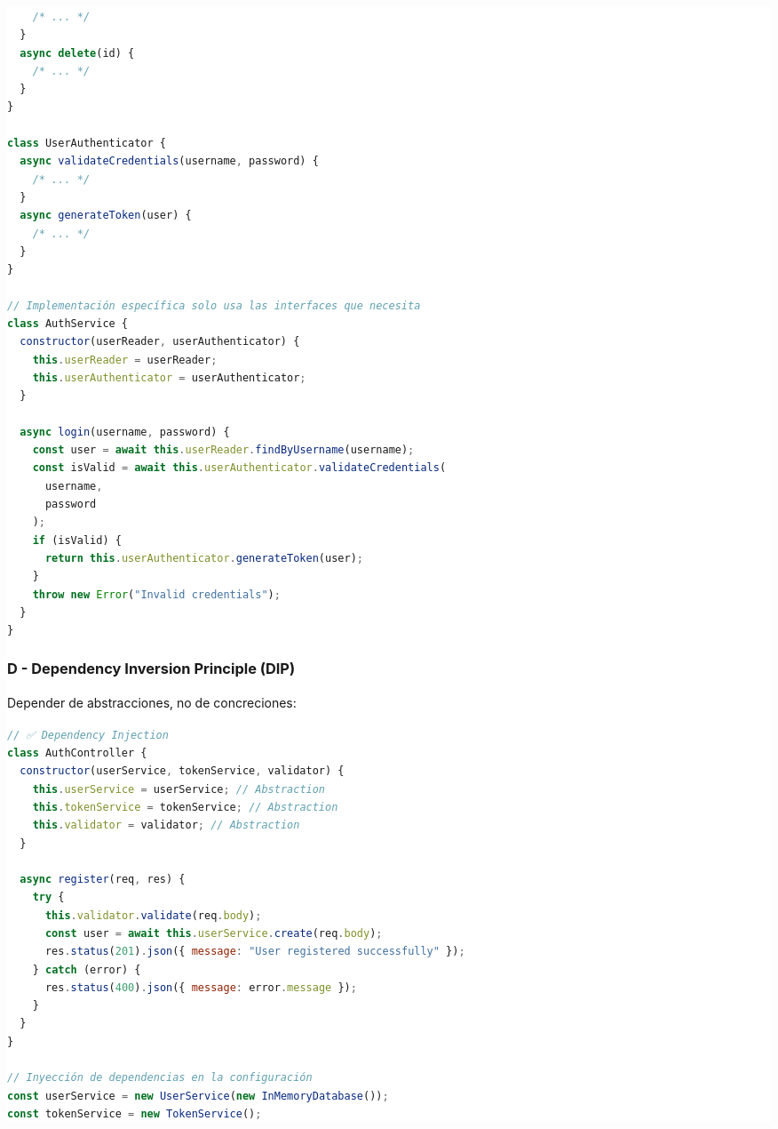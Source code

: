 ```javascript
    /* ... */
  }
  async delete(id) {
    /* ... */
  }
}

class UserAuthenticator {
  async validateCredentials(username, password) {
    /* ... */
  }
  async generateToken(user) {
    /* ... */
  }
}

// Implementación específica solo usa las interfaces que necesita
class AuthService {
  constructor(userReader, userAuthenticator) {
    this.userReader = userReader;
    this.userAuthenticator = userAuthenticator;
  }

  async login(username, password) {
    const user = await this.userReader.findByUsername(username);
    const isValid = await this.userAuthenticator.validateCredentials(
      username,
      password
    );
    if (isValid) {
      return this.userAuthenticator.generateToken(user);
    }
    throw new Error("Invalid credentials");
  }
}
```

### **D - Dependency Inversion Principle (DIP)**

Depender de abstracciones, no de concreciones:

```javascript
// ✅ Dependency Injection
class AuthController {
  constructor(userService, tokenService, validator) {
    this.userService = userService; // Abstraction
    this.tokenService = tokenService; // Abstraction
    this.validator = validator; // Abstraction
  }

  async register(req, res) {
    try {
      this.validator.validate(req.body);
      const user = await this.userService.create(req.body);
      res.status(201).json({ message: "User registered successfully" });
    } catch (error) {
      res.status(400).json({ message: error.message });
    }
  }
}

// Inyección de dependencias en la configuración
const userService = new UserService(new InMemoryDatabase());
const tokenService = new TokenService();
```